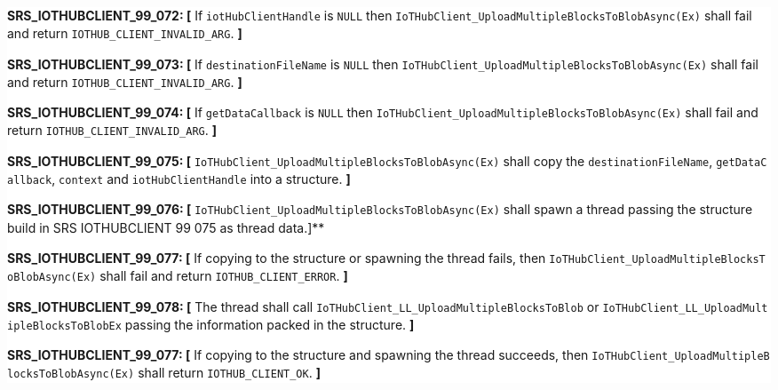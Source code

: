 **SRS_IOTHUBCLIENT_99_072: [** If `iotHubClientHandle` is `NULL` then `IoTHubClient_UploadMultipleBlocksToBlobAsync(Ex)` shall fail and return `IOTHUB_CLIENT_INVALID_ARG`. **]**

**SRS_IOTHUBCLIENT_99_073: [** If `destinationFileName` is `NULL` then `IoTHubClient_UploadMultipleBlocksToBlobAsync(Ex)` shall fail and return `IOTHUB_CLIENT_INVALID_ARG`. **]**

**SRS_IOTHUBCLIENT_99_074: [** If `getDataCallback` is `NULL` then `IoTHubClient_UploadMultipleBlocksToBlobAsync(Ex)` shall fail and return `IOTHUB_CLIENT_INVALID_ARG`. **]**

**SRS_IOTHUBCLIENT_99_075: [** `IoTHubClient_UploadMultipleBlocksToBlobAsync(Ex)` shall copy the `destinationFileName`, `getDataCallback`, `context`  and `iotHubClientHandle` into a structure. **]**

**SRS_IOTHUBCLIENT_99_076: [** `IoTHubClient_UploadMultipleBlocksToBlobAsync(Ex)` shall spawn a thread passing the structure build in SRS IOTHUBCLIENT 99 075 as thread data.]**

**SRS_IOTHUBCLIENT_99_077: [** If copying to the structure or spawning the thread fails, then `IoTHubClient_UploadMultipleBlocksToBlobAsync(Ex)` shall fail and return `IOTHUB_CLIENT_ERROR`. **]**

**SRS_IOTHUBCLIENT_99_078: [** The thread shall call `IoTHubClient_LL_UploadMultipleBlocksToBlob` or `IoTHubClient_LL_UploadMultipleBlocksToBlobEx` passing the information packed in the structure. **]**

**SRS_IOTHUBCLIENT_99_077: [** If copying to the structure and spawning the thread succeeds, then `IoTHubClient_UploadMultipleBlocksToBlobAsync(Ex)` shall return `IOTHUB_CLIENT_OK`. **]**